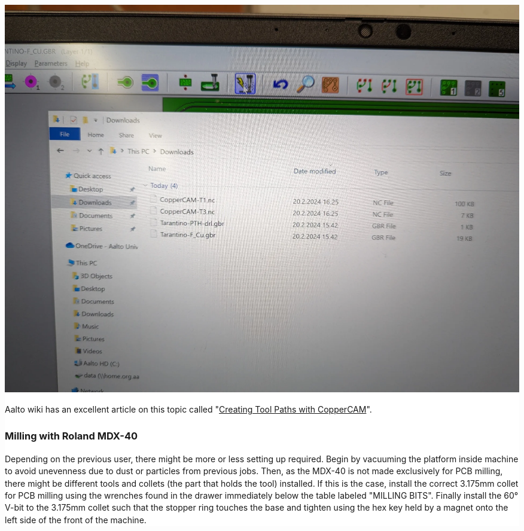 ![Exported .nc files](coppercam-output-files.webp)

Aalto wiki has an excellent article on this topic called "[Creating Tool Paths with CopperCAM](https://wiki.aalto.fi/display/AF/Creating+Tool+Paths+with+CopperCAM)".

### Milling with Roland MDX-40

Depending on the previous user, there might be more or less setting up required. Begin by vacuuming the platform inside machine to avoid unevenness due to dust or particles from previous jobs. Then, as the MDX-40 is not made exclusively for PCB milling, there might be different tools and collets (the part that holds the tool) installed. If this is the case, install the correct 3.175mm collet for PCB milling using the wrenches found in the drawer immediately below the table labeled "MILLING BITS". Finally install the 60° V-bit to the 3.175mm collet such that the stopper ring touches the base and tighten using the hex key held by a magnet onto the left side of the front of the machine.
